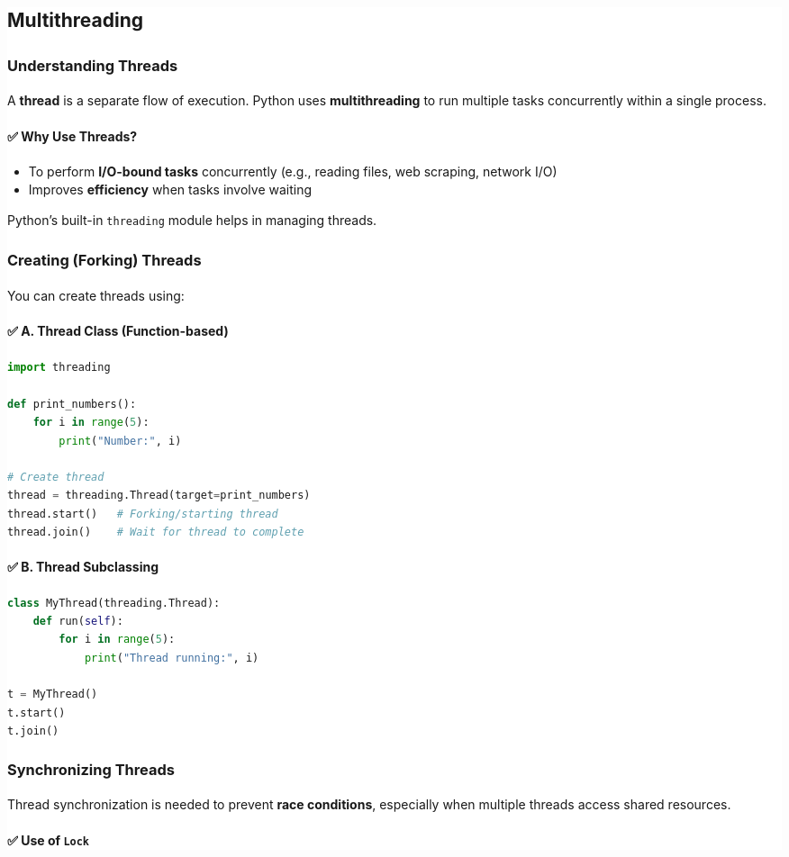 
## Multithreading

### **Understanding Threads**

A **thread** is a separate flow of execution. Python uses **multithreading** to run multiple tasks concurrently within a single process.

#### ✅ Why Use Threads?

- To perform **I/O-bound tasks** concurrently (e.g., reading files, web scraping, network I/O)
- Improves **efficiency** when tasks involve waiting

Python’s built-in `threading` module helps in managing threads.

### **Creating (Forking) Threads**

You can create threads using:

#### ✅ A. **Thread Class (Function-based)**

```python
import threading

def print_numbers():
    for i in range(5):
        print("Number:", i)

# Create thread
thread = threading.Thread(target=print_numbers)
thread.start()   # Forking/starting thread
thread.join()    # Wait for thread to complete
```

#### ✅ B. **Thread Subclassing**

```python
class MyThread(threading.Thread):
    def run(self):
        for i in range(5):
            print("Thread running:", i)

t = MyThread()
t.start()
t.join()
```

### **Synchronizing Threads**

Thread synchronization is needed to prevent **race conditions**, especially when multiple threads access shared resources.

#### ✅ Use of `Lock`
